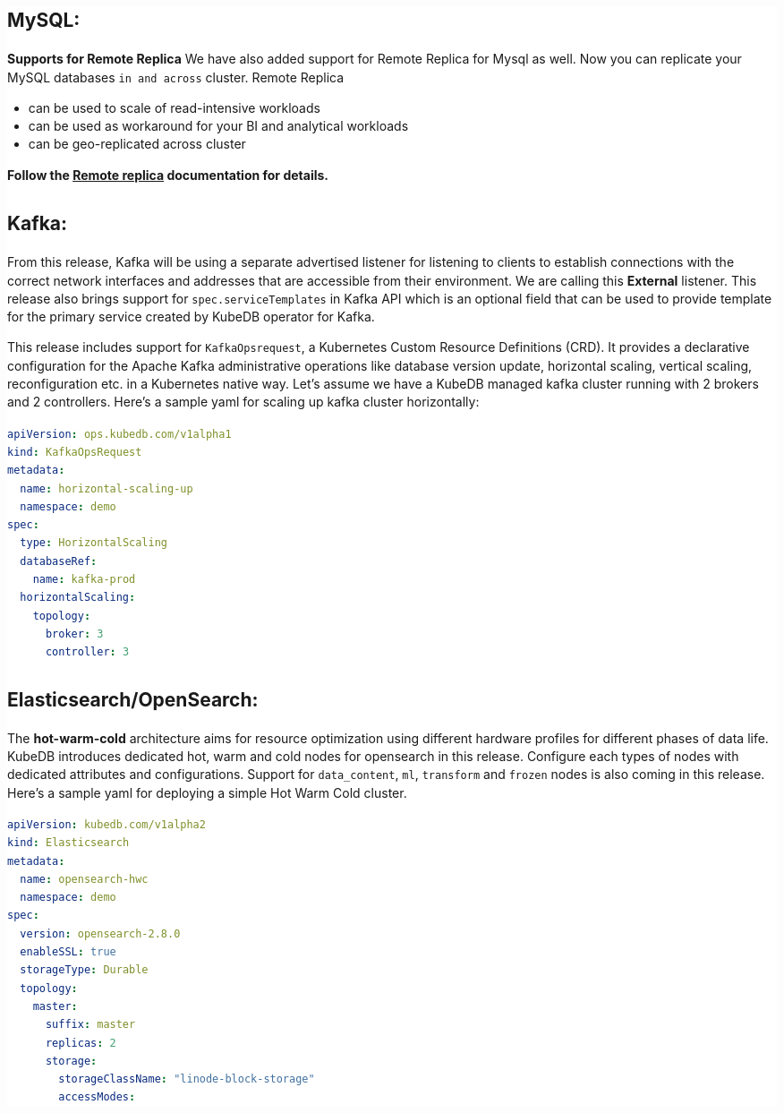 ## MySQL:
**Supports for Remote Replica** We have also added support for Remote Replica for Mysql as well. Now you can replicate your MySQL databases `in and across` cluster. Remote Replica
- can be used to scale of read-intensive workloads
- can be used as workaround for your  BI and analytical workloads
- can be geo-replicated across cluster

**Follow the [Remote replica](https://kubedb.com/docs/v2023.10.09/guides/postgres/remote-replica/) documentation for details.**

## Kafka:
From this release, Kafka will be using a separate advertised listener for listening to clients to establish connections with the correct network interfaces and addresses that are accessible from their environment. We are calling this **External** listener. This release also brings support for `spec.serviceTemplates` in Kafka API which is an optional field that can be used to provide template for the primary service created by KubeDB operator for Kafka.

This release includes support for `KafkaOpsrequest`, a Kubernetes Custom Resource Definitions (CRD). It provides a declarative configuration for the Apache Kafka administrative operations like database version update, horizontal scaling, vertical scaling, reconfiguration etc. in a Kubernetes native way. Let’s assume we have a KubeDB managed kafka cluster running with 2 brokers and 2 controllers. Here’s a sample yaml for scaling up kafka cluster horizontally:

``` yaml
apiVersion: ops.kubedb.com/v1alpha1
kind: KafkaOpsRequest
metadata:
  name: horizontal-scaling-up
  namespace: demo
spec:
  type: HorizontalScaling
  databaseRef:
    name: kafka-prod
  horizontalScaling:
    topology:
      broker: 3
      controller: 3

```

## Elasticsearch/OpenSearch:

The **hot-warm-cold** architecture aims for resource optimization using different hardware profiles for different phases of data life.  KubeDB introduces dedicated hot, warm and cold nodes for opensearch in this release. Configure each types of nodes with dedicated attributes and configurations. Support for `data_content`, `ml`, `transform` and `frozen` nodes is also coming in this release. Here’s a sample yaml for deploying a simple Hot Warm Cold cluster.
```yaml
apiVersion: kubedb.com/v1alpha2
kind: Elasticsearch
metadata:
  name: opensearch-hwc
  namespace: demo
spec:
  version: opensearch-2.8.0
  enableSSL: true
  storageType: Durable
  topology:
    master:
      suffix: master
      replicas: 2
      storage:
        storageClassName: "linode-block-storage" 
        accessModes:
```